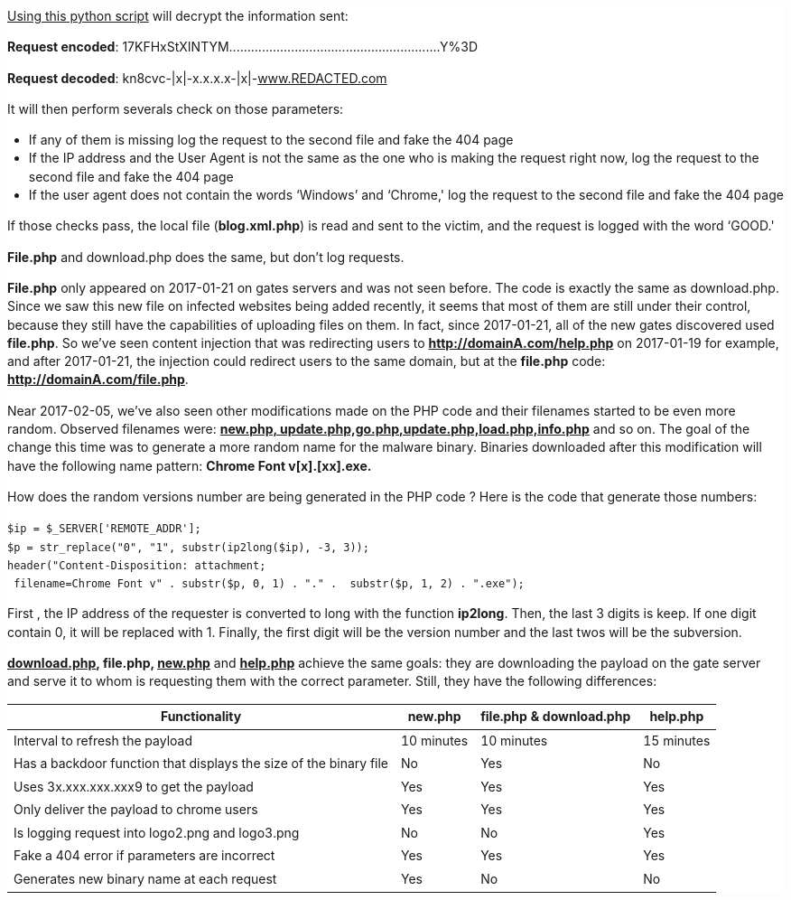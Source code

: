 [Using this python script](https://blog.brillantit.com/wp-content/uploads/2017/01/infol_Decrypter.txt) will decrypt the information sent:

**Request encoded**: 17KFHxStXINTYM..........................................................Y%3D

**Request decoded**: kn8cvc-|x|-x.x.x.x-|x|-www.REDACTED.com

It will then perform severals check on those parameters:

- If any of them is missing log the request to the second file and fake the 404 page
- If the IP address and the User Agent is not the same as the one who is making the request right now, log the request to the second file and fake the 404 page
- If the user agent does not contain the words ‘Windows’ and ‘Chrome,' log the request to the second file and fake the 404 page

If those checks pass, the local file (**blog.xml.php**) is read and sent to the victim, and the request is logged with the word ‘GOOD.'

**File.php** and download.php does the same, but don’t log requests.

**File.php** only appeared on 2017-01-21 on gates servers and was not seen before. The code is exactly the same as download.php. Since we saw this new file on infected websites being added recently, it seems that most of them are still under their control, because they still have the capabilities of uploading files on them. In fact, since 2017-01-21, all of the new gates discovered used **file.php**. So we’ve seen content injection that was redirecting users to **http://domainA.com/help.php** on 2017-01-19 for example, and after 2017-01-21, the injection could redirect users to the same domain, but at the **file.php** code: **http://domainA.com/file.php**.

Near 2017-02-05, we’ve also seen other modifications made on the PHP code and their filenames started to be even more random. Observed filenames were: [**new.php, update.php,go.php,update.php,load.php,info.php**](https://blog.brillantit.com/wp-content/uploads/2017/01/new.txt) and so on. The goal of the change this time was to generate a more random name for the malware binary. Binaries downloaded after this modification will have the following name pattern: **Chrome Font v\[x\].\[xx\].exe.**

How does the random versions number are being generated in the PHP code ? Here is the code that generate those numbers:

```
$ip = $_SERVER['REMOTE_ADDR'];
$p = str_replace("0", "1", substr(ip2long($ip), -3, 3));
header("Content-Disposition: attachment;
 filename=Chrome Font v" . substr($p, 0, 1) . "." .  substr($p, 1, 2) . ".exe");
```

First , the IP address of the requester is converted to long with the function **ip2long**. Then, the last 3 digits is keep. If one digit contain 0, it will be replaced with 1. Finally, the first digit will be the version number and the last twos will be the subversion.

**[download.php](https://blog.brillantit.com/wp-content/uploads/2017/01/download.txt), file.php, [new.php](https://blog.brillantit.com/wp-content/uploads/2017/01/new.txt)** and [**help.php**](https://blog.brillantit.com/wp-content/uploads/2017/01/help.txt) achieve the same goals: they are downloading the payload on the gate server and serve it to whom is requesting them with the correct parameter. Still, they have the following differences:

| Functionality | new.php | file.php & download.php | help.php |
|---------------|---------|--------------------------|----------|
| Interval to refresh the payload | 10 minutes | 10 minutes | 15 minutes |
| Has a backdoor function that displays the size of the binary file | No | Yes | No |
| Uses 3x.xxx.xxx.xxx9 to get the payload | Yes | Yes | Yes |
| Only deliver the payload to chrome users | Yes | Yes | Yes |
| Is logging request into logo2.png and logo3.png | No | No | Yes |
| Fake a 404 error if parameters are incorrect | Yes | Yes | Yes |
| Generates new binary name at each request | Yes | No | No |
